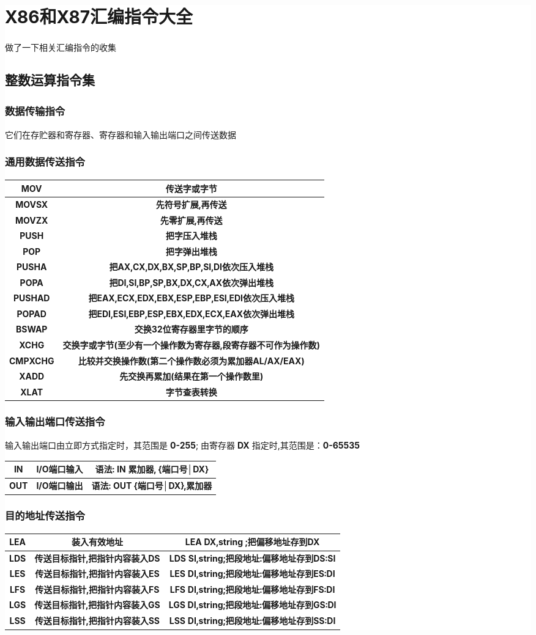 # X86和X87汇编指令大全

做了一下相关汇编指令的收集

## 整数运算指令集

### 数据传输指令

它们在存贮器和寄存器、寄存器和输入输出端口之间传送数据

### 通用数据传送指令

|     MOV     |                         传送字或字节                         |
| :---------: | :----------------------------------------------------------: |
|  **MOVSX**  |                    **先符号扩展,再传送**                     |
|  **MOVZX**  |                     **先零扩展,再传送**                      |
|  **PUSH**   |                       **把字压入堆栈**                       |
|   **POP**   |                       **把字弹出堆栈**                       |
|  **PUSHA**  |          **把AX,CX,DX,BX,SP,BP,SI,DI依次压入堆栈**           |
|  **POPA**   |          **把DI,SI,BP,SP,BX,DX,CX,AX依次弹出堆栈**           |
| **PUSHAD**  |      **把EAX,ECX,EDX,EBX,ESP,EBP,ESI,EDI依次压入堆栈**       |
|  **POPAD**  |      **把EDI,ESI,EBP,ESP,EBX,EDX,ECX,EAX依次弹出堆栈**       |
|  **BSWAP**  |                **交换32位寄存器里字节的顺序**                |
|  **XCHG**   | **交换字或字节(至少有一个操作数为寄存器,段寄存器不可作为操作数)** |
| **CMPXCHG** |   **比较并交换操作数(第二个操作数必须为累加器AL/AX/EAX)**    |
|  **XADD**   |            **先交换再累加(结果在第一个操作数里)**            |
|  **XLAT**   |                       **字节查表转换**                       |

### 输入输出端口传送指令

输入输出端口由立即方式指定时，其范围是 **0-255**; 由寄存器 **DX** 指定时,其范围是：**0-65535**

|   IN    |   I/O端口输入   | 语法: IN   累加器,    {端口号│DX} |
| :-----: | :-------------: | :-------------------------------: |
| **OUT** | **I/O端口输出** | **语法: OUT {端口号│DX},累加器**  |

### 目的地址传送指令

|   LEA   |           装入有效地址            |       LEA DX,string ;把偏移地址存到DX        |
| :-----: | :-------------------------------: | :------------------------------------------: |
| **LDS** | **传送目标指针,把指针内容装入DS** | **LDS SI,string;把段地址:偏移地址存到DS:SI** |
| **LES** | **传送目标指针,把指针内容装入ES** | **LES DI,string;把段地址:偏移地址存到ES:DI** |
| **LFS** | **传送目标指针,把指针内容装入FS** | **LFS DI,string;把段地址:偏移地址存到FS:DI** |
| **LGS** | **传送目标指针,把指针内容装入GS** | **LGS DI,string;把段地址:偏移地址存到GS:DI** |
| **LSS** | **传送目标指针,把指针内容装入SS** | **LSS DI,string;把段地址:偏移地址存到SS:DI** |
